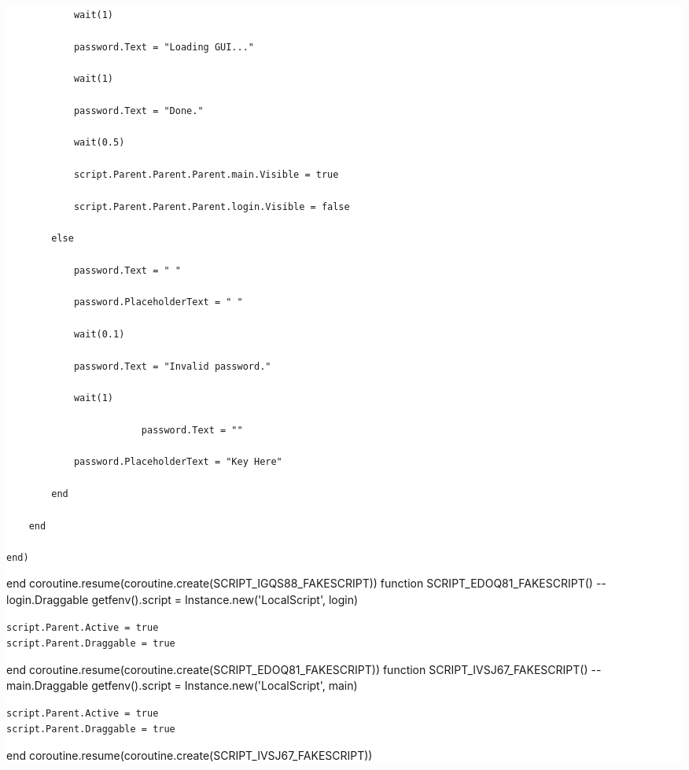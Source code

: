 				wait(1)
				
				password.Text = "Loading GUI..."
				
				wait(1)
				
				password.Text = "Done."
				
				wait(0.5)
				
				script.Parent.Parent.Parent.main.Visible = true
				
				script.Parent.Parent.Parent.login.Visible = false
				
			else
				
				password.Text = " "
	
				password.PlaceholderText = " "
				
				wait(0.1)
				
				password.Text = "Invalid password."
				
				wait(1)
				
							password.Text = ""
				
				password.PlaceholderText = "Key Here"
				
			end
			
		end
		
	end)
	

end
coroutine.resume(coroutine.create(SCRIPT_IGQS88_FAKESCRIPT))
function SCRIPT_EDOQ81_FAKESCRIPT() -- login.Draggable 
	getfenv().script = Instance.new('LocalScript', login)

	script.Parent.Active = true
	script.Parent.Draggable = true

end
coroutine.resume(coroutine.create(SCRIPT_EDOQ81_FAKESCRIPT))
function SCRIPT_IVSJ67_FAKESCRIPT() -- main.Draggable 
	getfenv().script = Instance.new('LocalScript', main)

	script.Parent.Active = true
	script.Parent.Draggable = true

end
coroutine.resume(coroutine.create(SCRIPT_IVSJ67_FAKESCRIPT))
